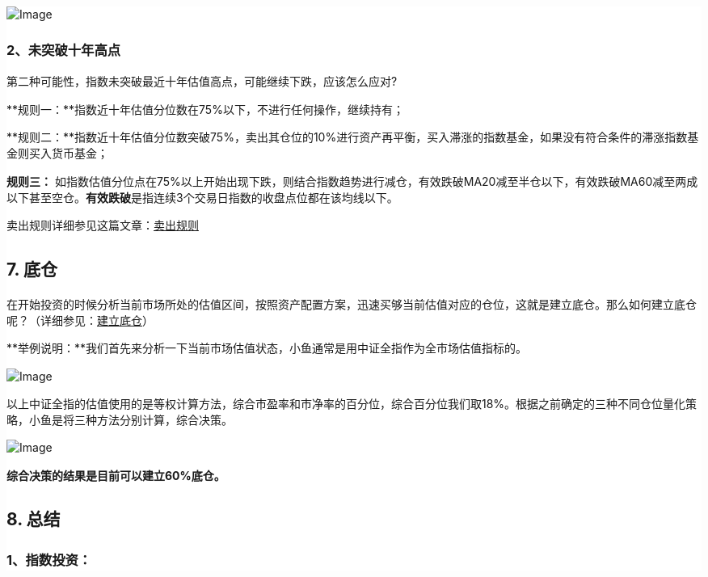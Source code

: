 ![Image](https://mmbiz.qpic.cn/mmbiz_png/Dd21K0pU2v395mxG79uvXjxIicIxyraxqUwG2ia4mnItTTRtagkeiaGaibnwrUVliat6XH2LheCiaXYFzZum1t6W93FA/640?wx_fmt=png&tp=webp&wxfrom=5&wx_lazy=1&wx_co=1)



### 2、未突破十年高点


第二种可能性，指数未突破最近十年估值高点，可能继续下跌，应该怎么应对?



**规则一：**指数近十年估值分位数在75%以下，不进行任何操作，继续持有；

**规则二：**指数近十年估值分位数突破75%，卖出其仓位的10%进行资产再平衡，买入滞涨的指数基金，如果没有符合条件的滞涨指数基金则买入货币基金；

**规则三：** 如指数估值分位点在75%以上开始出现下跌，则结合指数趋势进行减仓，有效跌破MA20减至半仓以下，有效跌破MA60减至两成以下甚至空仓。**有效跌破**是指连续3个交易日指数的收盘点位都在该均线以下。



卖出规则详细参见这篇文章：[卖出规则](http://mp.weixin.qq.com/s?__biz=Mzg4NTE2ODA1MQ==&mid=2247483755&idx=1&sn=bac30d8aa5bf2ef0ecac4a76e6989d86&chksm=cfac43b7f8dbcaa1214464eeaaa706f48d846ce7df525c6e7c372d5748d660154a39e3cec0bf&scene=21#wechat_redirect)



## 7. **底仓**



在开始投资的时候分析当前市场所处的估值区间，按照资产配置方案，迅速买够当前估值对应的仓位，这就是建立底仓。那么如何建立底仓呢？（详细参见：[建立底仓](http://mp.weixin.qq.com/s?__biz=Mzg4NTE2ODA1MQ==&mid=2247483840&idx=1&sn=3468ff314780688a6d88f75ab235bc5d&chksm=cfac431cf8dbca0ad01919ba94088234842bf2c003cfb0b470aee6392ae156625c5d4afd7347&scene=21#wechat_redirect)）



**举例说明：**我们首先来分析一下当前市场估值状态，小鱼通常是用中证全指作为全市场估值指标的。



![Image](https://mmbiz.qpic.cn/mmbiz_png/Dd21K0pU2v395mxG79uvXjxIicIxyraxqnQJNaAVicMOdgy8oc8vTTd3PtfiaMBQ71kusKwB372uticQgGvKviaaepg/640?wx_fmt=png&tp=webp&wxfrom=5&wx_lazy=1&wx_co=1)



以上中证全指的估值使用的是等权计算方法，综合市盈率和市净率的百分位，综合百分位我们取18%。根据之前确定的三种不同仓位量化策略，小鱼是将三种方法分别计算，综合决策。



![Image](https://mmbiz.qpic.cn/mmbiz_png/Dd21K0pU2v395mxG79uvXjxIicIxyraxqLhVUqrTQ8vm4OPmHGEWR6sqRaiaUv3Qgiawoe8M33lT8iclba3wNUqqmQ/640?wx_fmt=png&tp=webp&wxfrom=5&wx_lazy=1&wx_co=1)

**综合决策的结果是目前可以建立60%底仓。**





## 8. **总结**



### 1、指数投资：



